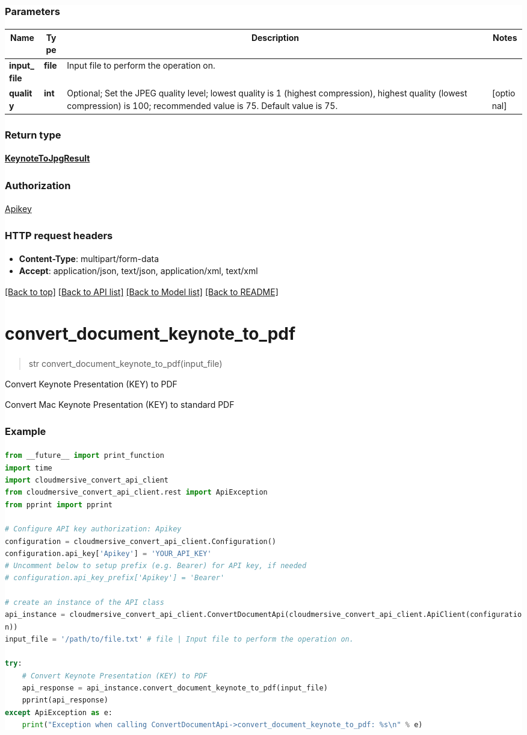 ### Parameters

Name | Type | Description  | Notes
------------- | ------------- | ------------- | -------------
 **input_file** | **file**| Input file to perform the operation on. | 
 **quality** | **int**| Optional; Set the JPEG quality level; lowest quality is 1 (highest compression), highest quality (lowest compression) is 100; recommended value is 75. Default value is 75. | [optional] 

### Return type

[**KeynoteToJpgResult**](KeynoteToJpgResult.md)

### Authorization

[Apikey](../README.md#Apikey)

### HTTP request headers

 - **Content-Type**: multipart/form-data
 - **Accept**: application/json, text/json, application/xml, text/xml

[[Back to top]](#) [[Back to API list]](../README.md#documentation-for-api-endpoints) [[Back to Model list]](../README.md#documentation-for-models) [[Back to README]](../README.md)

# **convert_document_keynote_to_pdf**
> str convert_document_keynote_to_pdf(input_file)

Convert Keynote Presentation (KEY) to PDF

Convert Mac Keynote Presentation (KEY) to standard PDF

### Example
```python
from __future__ import print_function
import time
import cloudmersive_convert_api_client
from cloudmersive_convert_api_client.rest import ApiException
from pprint import pprint

# Configure API key authorization: Apikey
configuration = cloudmersive_convert_api_client.Configuration()
configuration.api_key['Apikey'] = 'YOUR_API_KEY'
# Uncomment below to setup prefix (e.g. Bearer) for API key, if needed
# configuration.api_key_prefix['Apikey'] = 'Bearer'

# create an instance of the API class
api_instance = cloudmersive_convert_api_client.ConvertDocumentApi(cloudmersive_convert_api_client.ApiClient(configuration))
input_file = '/path/to/file.txt' # file | Input file to perform the operation on.

try:
    # Convert Keynote Presentation (KEY) to PDF
    api_response = api_instance.convert_document_keynote_to_pdf(input_file)
    pprint(api_response)
except ApiException as e:
    print("Exception when calling ConvertDocumentApi->convert_document_keynote_to_pdf: %s\n" % e)
```

